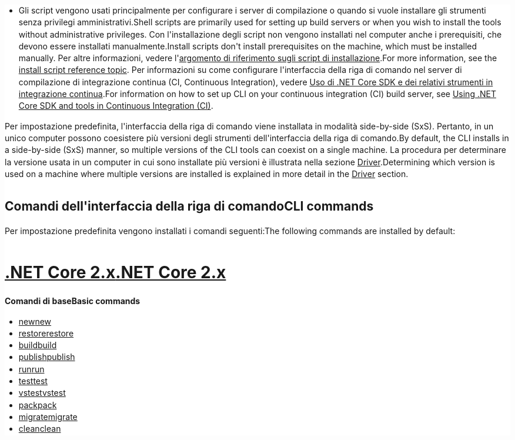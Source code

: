 * <span data-ttu-id="c0fbf-111">Gli script vengono usati principalmente per configurare i server di compilazione o quando si vuole installare gli strumenti senza privilegi amministrativi.</span><span class="sxs-lookup"><span data-stu-id="c0fbf-111">Shell scripts are primarily used for setting up build servers or when you wish to install the tools without administrative privileges.</span></span> <span data-ttu-id="c0fbf-112">Con l'installazione degli script non vengono installati nel computer anche i prerequisiti, che devono essere installati manualmente.</span><span class="sxs-lookup"><span data-stu-id="c0fbf-112">Install scripts don't install prerequisites on the machine, which must be installed manually.</span></span> <span data-ttu-id="c0fbf-113">Per altre informazioni, vedere l'[argomento di riferimento sugli script di installazione](dotnet-install-script.md).</span><span class="sxs-lookup"><span data-stu-id="c0fbf-113">For more information, see the [install script reference topic](dotnet-install-script.md).</span></span> <span data-ttu-id="c0fbf-114">Per informazioni su come configurare l'interfaccia della riga di comando nel server di compilazione di integrazione continua (CI, Continuous Integration), vedere [Uso di .NET Core SDK e dei relativi strumenti in integrazione continua](using-ci-with-cli.md).</span><span class="sxs-lookup"><span data-stu-id="c0fbf-114">For information on how to set up CLI on your continuous integration (CI) build server, see [Using .NET Core SDK and tools in Continuous Integration (CI)](using-ci-with-cli.md).</span></span>

<span data-ttu-id="c0fbf-115">Per impostazione predefinita, l'interfaccia della riga di comando viene installata in modalità side-by-side (SxS). Pertanto, in un unico computer possono coesistere più versioni degli strumenti dell'interfaccia della riga di comando.</span><span class="sxs-lookup"><span data-stu-id="c0fbf-115">By default, the CLI installs in a side-by-side (SxS) manner, so multiple versions of the CLI tools can coexist on a single machine.</span></span> <span data-ttu-id="c0fbf-116">La procedura per determinare la versione usata in un computer in cui sono installate più versioni è illustrata nella sezione [Driver](#driver).</span><span class="sxs-lookup"><span data-stu-id="c0fbf-116">Determining which version is used on a machine where multiple versions are installed is explained in more detail in the [Driver](#driver) section.</span></span>

## <a name="cli-commands"></a><span data-ttu-id="c0fbf-117">Comandi dell'interfaccia della riga di comando</span><span class="sxs-lookup"><span data-stu-id="c0fbf-117">CLI commands</span></span>

<span data-ttu-id="c0fbf-118">Per impostazione predefinita vengono installati i comandi seguenti:</span><span class="sxs-lookup"><span data-stu-id="c0fbf-118">The following commands are installed by default:</span></span>

# <a name="net-core-2xtabnetcore2x"></a>[<span data-ttu-id="c0fbf-119">.NET Core 2.x</span><span class="sxs-lookup"><span data-stu-id="c0fbf-119">.NET Core 2.x</span></span>](#tab/netcore2x)

<span data-ttu-id="c0fbf-120">**Comandi di base**</span><span class="sxs-lookup"><span data-stu-id="c0fbf-120">**Basic commands**</span></span>

* [<span data-ttu-id="c0fbf-121">new</span><span class="sxs-lookup"><span data-stu-id="c0fbf-121">new</span></span>](dotnet-new.md)
* [<span data-ttu-id="c0fbf-122">restore</span><span class="sxs-lookup"><span data-stu-id="c0fbf-122">restore</span></span>](dotnet-restore.md)
* [<span data-ttu-id="c0fbf-123">build</span><span class="sxs-lookup"><span data-stu-id="c0fbf-123">build</span></span>](dotnet-build.md)
* [<span data-ttu-id="c0fbf-124">publish</span><span class="sxs-lookup"><span data-stu-id="c0fbf-124">publish</span></span>](dotnet-publish.md)
* [<span data-ttu-id="c0fbf-125">run</span><span class="sxs-lookup"><span data-stu-id="c0fbf-125">run</span></span>](dotnet-run.md)
* [<span data-ttu-id="c0fbf-126">test</span><span class="sxs-lookup"><span data-stu-id="c0fbf-126">test</span></span>](dotnet-test.md)
* [<span data-ttu-id="c0fbf-127">vstest</span><span class="sxs-lookup"><span data-stu-id="c0fbf-127">vstest</span></span>](dotnet-vstest.md)
* [<span data-ttu-id="c0fbf-128">pack</span><span class="sxs-lookup"><span data-stu-id="c0fbf-128">pack</span></span>](dotnet-pack.md)
* [<span data-ttu-id="c0fbf-129">migrate</span><span class="sxs-lookup"><span data-stu-id="c0fbf-129">migrate</span></span>](dotnet-migrate.md)
* [<span data-ttu-id="c0fbf-130">clean</span><span class="sxs-lookup"><span data-stu-id="c0fbf-130">clean</span></span>](dotnet-clean.md)